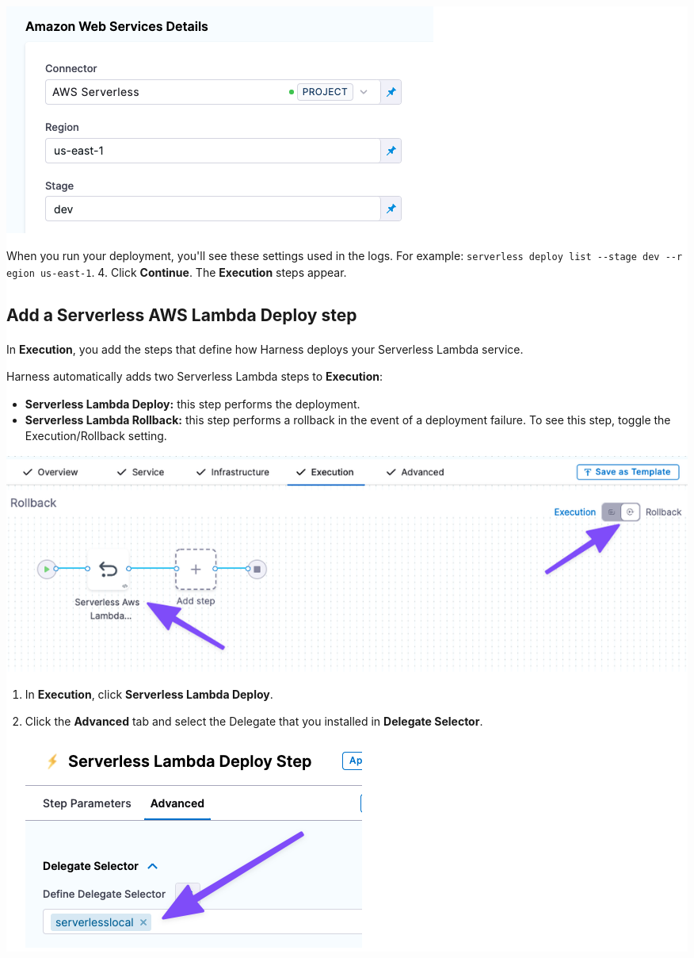    ![](static/serverless-lambda-cd-quickstart-121.png)
   
   When you run your deployment, you'll see these settings used in the logs. For example: `serverless deploy list --stage dev --region us-east-1`.
4. Click **Continue**. The **Execution** steps appear.

## Add a Serverless AWS Lambda Deploy step

In **Execution**, you add the steps that define how Harness deploys your Serverless Lambda service.

Harness automatically adds two Serverless Lambda steps to **Execution**:
* **Serverless Lambda Deploy:** this step performs the deployment.
* **Serverless Lambda Rollback:** this step performs a rollback in the event of a deployment failure. To see this step, toggle the Execution/Rollback setting.
 
![](static/serverless-lambda-cd-quickstart-122.png)

1. In **Execution**, click **Serverless Lambda Deploy**.
2. Click the **Advanced** tab and select the Delegate that you installed in **Delegate Selector**.
   
   ![](static/serverless-lambda-cd-quickstart-123.png)
   
